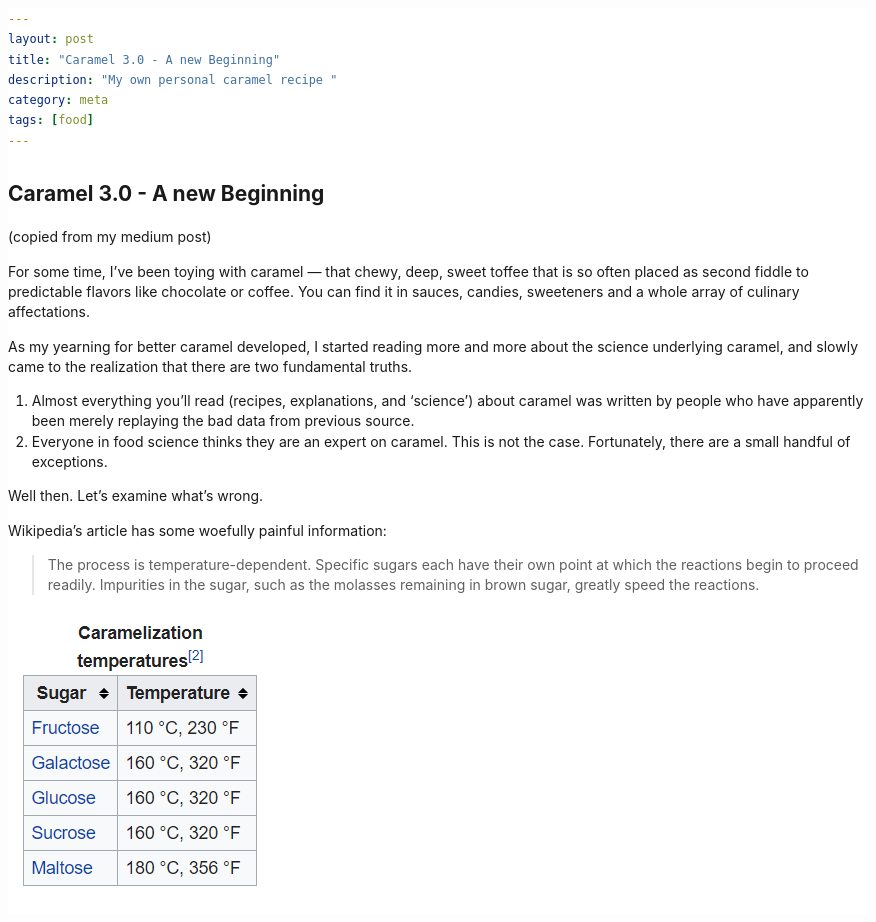 ```yaml
---
layout: post
title: "Caramel 3.0 - A new Beginning"
description: "My own personal caramel recipe "
category: meta
tags: [food]
---
```


## Caramel 3.0 - A new Beginning
(copied from my medium post) 

For some time, I’ve been toying with caramel — that chewy, deep, sweet toffee that is so often placed as second fiddle to predictable flavors like chocolate or coffee. You can find it in sauces, candies, sweeteners and a whole array of culinary affectations.

As my yearning for better caramel developed, I started reading more and more about the science underlying caramel, and slowly came to the realization that there are two fundamental truths.

1. Almost everything you’ll read (recipes, explanations, and ‘science’) about caramel was written by people who have apparently been merely replaying the bad data from previous source.
2. Everyone in food science thinks they are an expert on caramel. This is not the case. Fortunately, there are a small handful of exceptions.

Well then. Let’s examine what’s wrong.

Wikipedia’s article has some woefully painful information:

> The process is temperature-dependent. Specific sugars each have their own point at which the reactions begin to proceed readily. Impurities in the sugar, such as the molasses remaining in brown sugar, greatly speed the reactions.



![caramel temperatures](/images/carameltemps.png)



</td>
